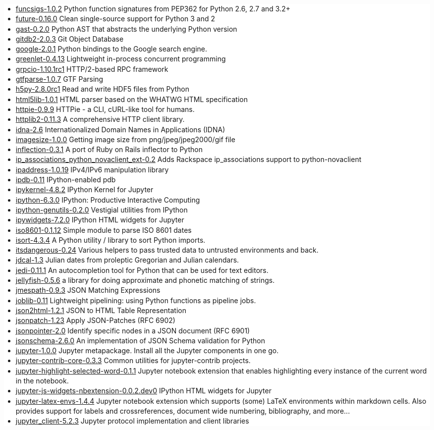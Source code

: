   * [funcsigs-1.0.2](https://pypi.org/project/funcsigs/) Python function signatures from PEP362 for Python 2.6, 2.7 and 3.2+
  * [future-0.16.0](https://pypi.org/project/future/) Clean single-source support for Python 3 and 2
  * [gast-0.2.0](https://pypi.org/project/gast/) Python AST that abstracts the underlying Python version
  * [gitdb2-2.0.3](https://pypi.org/project/gitdb2/) Git Object Database
  * [google-2.0.1](https://pypi.org/project/google/) Python bindings to the Google search engine.
  * [greenlet-0.4.13](http://pypi.org/project/greenlet/) Lightweight in-process concurrent programming
  * [grpcio-1.10.1rc1](https://pypi.org/project/grpcio/) HTTP/2-based RPC framework
  * [gtfparse-1.0.7](https://pypi.org/project/gtfparse/) GTF Parsing
  * [h5py-2.8.0rc1](https://pypi.org/project/h5py/) Read and write HDF5 files from Python
  * [html5lib-1.0.1](https://pypi.org/project/html5lib/) HTML parser based on the WHATWG HTML specification
  * [httpie-0.9.9](https://pypi.org/project/httpie/) HTTPie - a CLI, cURL-like tool for humans.
  * [httplib2-0.11.3](http://pypi.org/project/httplib2/) A comprehensive HTTP client library.
  * [idna-2.6](http://pypi.org/project/idna/) Internationalized Domain Names in Applications (IDNA)
  * [imagesize-1.0.0](https://pypi.org/project/imagesize/) Getting image size from png/jpeg/jpeg2000/gif file
  * [inflection-0.3.1](https://pypi.org/project/inflection/) A port of Ruby on Rails inflector to Python
  * [ip_associations_python_novaclient_ext-0.2](https://pypi.org/project/ip_associations_python_novaclient_ext/) Adds Rackspace ip_associations support to python-novaclient
  * [ipaddress-1.0.19](http://pypi.org/project/ipaddress/) IPv4/IPv6 manipulation library
  * [ipdb-0.11](http://pypi.org/project/ipdb/) IPython-enabled pdb
  * [ipykernel-4.8.2](https://pypi.org/project/ipykernel/) IPython Kernel for Jupyter
  * [ipython-6.3.0](http://pypi.org/project/ipython/) IPython: Productive Interactive Computing
  * [ipython-genutils-0.2.0](https://pypi.org/project/ipython_genutils/) Vestigial utilities from IPython
  * [ipywidgets-7.2.0](https://pypi.org/project/ipywidgets/) IPython HTML widgets for Jupyter
  * [iso8601-0.1.12](https://pypi.org/project/iso8601/) Simple module to parse ISO 8601 dates
  * [isort-4.3.4](http://pypi.org/project/isort/) A Python utility / library to sort Python imports.
  * [itsdangerous-0.24](http://pypi.org/project/itsdangerous/) Various helpers to pass trusted data to untrusted environments and back.
  * [jdcal-1.3](https://pypi.org/project/jdcal/) Julian dates from proleptic Gregorian and Julian calendars.
  * [jedi-0.11.1](http://pypi.org/project/jedi/) An autocompletion tool for Python that can be used for text editors.
  * [jellyfish-0.5.6](https://pypi.org/project/jellyfish/) a library for doing approximate and phonetic matching of strings.
  * [jmespath-0.9.3](https://pypi.org/project/jmespath/) JSON Matching Expressions
  * [joblib-0.11](https://pypi.org/project/joblib/) Lightweight pipelining: using Python functions as pipeline jobs.
  * [json2html-1.2.1](https://pypi.org/project/json2html/) JSON to HTML Table Representation
  * [jsonpatch-1.23](https://pypi.org/project/jsonpatch/) Apply JSON-Patches (RFC 6902)
  * [jsonpointer-2.0](https://pypi.org/project/jsonpointer/) Identify specific nodes in a JSON document (RFC 6901)
  * [jsonschema-2.6.0](http://pypi.org/project/jsonschema/) An implementation of JSON Schema validation for Python
  * [jupyter-1.0.0](https://pypi.org/project/jupyter/) Jupyter metapackage. Install all the Jupyter components in one go.
  * [jupyter-contrib-core-0.3.3](https://pypi.org/project/jupyter_contrib_core/) Common utilities for jupyter-contrib projects.
  * [jupyter-highlight-selected-word-0.1.1](https://pypi.org/project/jupyter_highlight_selected_word/) Jupyter notebook extension that enables highlighting every instance of the current word in the notebook.
  * [jupyter-js-widgets-nbextension-0.0.2.dev0](https://pypi.org/project/jupyter-js-widgets-nbextension/) IPython HTML widgets for Jupyter
  * [jupyter-latex-envs-1.4.4](https://pypi.org/project/jupyter_latex_envs/) Jupyter notebook extension which supports (some) LaTeX environments within markdown cells. Also provides support for labels and crossreferences, document wide numbering, bibliography, and more...
  * [jupyter_client-5.2.3](https://pypi.org/project/jupyter_client/) Jupyter protocol implementation and client libraries
